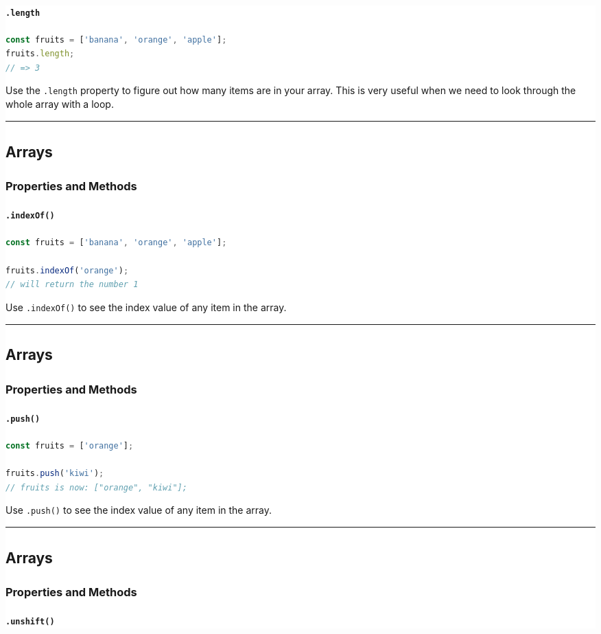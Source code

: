 #### `.length`

```javascript
const fruits = ['banana', 'orange', 'apple'];
fruits.length;
// => 3
```

Use the `.length` property to figure out how many items are in your array. This is very useful when we need to look through the whole array with a loop.

---

## Arrays

### Properties and Methods

#### `.indexOf()`

```javascript
const fruits = ['banana', 'orange', 'apple'];

fruits.indexOf('orange');
// will return the number 1
```

Use `.indexOf()` to see the index value of any item in the array.

---

## Arrays

### Properties and Methods

#### `.push()`

```javascript
const fruits = ['orange'];

fruits.push('kiwi');
// fruits is now: ["orange", "kiwi"];
```

Use `.push()` to see the index value of any item in the array.

---

## Arrays

### Properties and Methods

#### `.unshift()`
